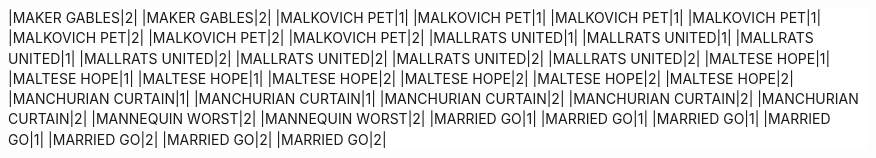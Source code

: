 |MAKER GABLES|2|
|MAKER GABLES|2|
|MALKOVICH PET|1|
|MALKOVICH PET|1|
|MALKOVICH PET|1|
|MALKOVICH PET|1|
|MALKOVICH PET|2|
|MALKOVICH PET|2|
|MALKOVICH PET|2|
|MALLRATS UNITED|1|
|MALLRATS UNITED|1|
|MALLRATS UNITED|1|
|MALLRATS UNITED|2|
|MALLRATS UNITED|2|
|MALLRATS UNITED|2|
|MALLRATS UNITED|2|
|MALTESE HOPE|1|
|MALTESE HOPE|1|
|MALTESE HOPE|1|
|MALTESE HOPE|2|
|MALTESE HOPE|2|
|MALTESE HOPE|2|
|MALTESE HOPE|2|
|MANCHURIAN CURTAIN|1|
|MANCHURIAN CURTAIN|1|
|MANCHURIAN CURTAIN|2|
|MANCHURIAN CURTAIN|2|
|MANCHURIAN CURTAIN|2|
|MANNEQUIN WORST|2|
|MANNEQUIN WORST|2|
|MARRIED GO|1|
|MARRIED GO|1|
|MARRIED GO|1|
|MARRIED GO|1|
|MARRIED GO|2|
|MARRIED GO|2|
|MARRIED GO|2|